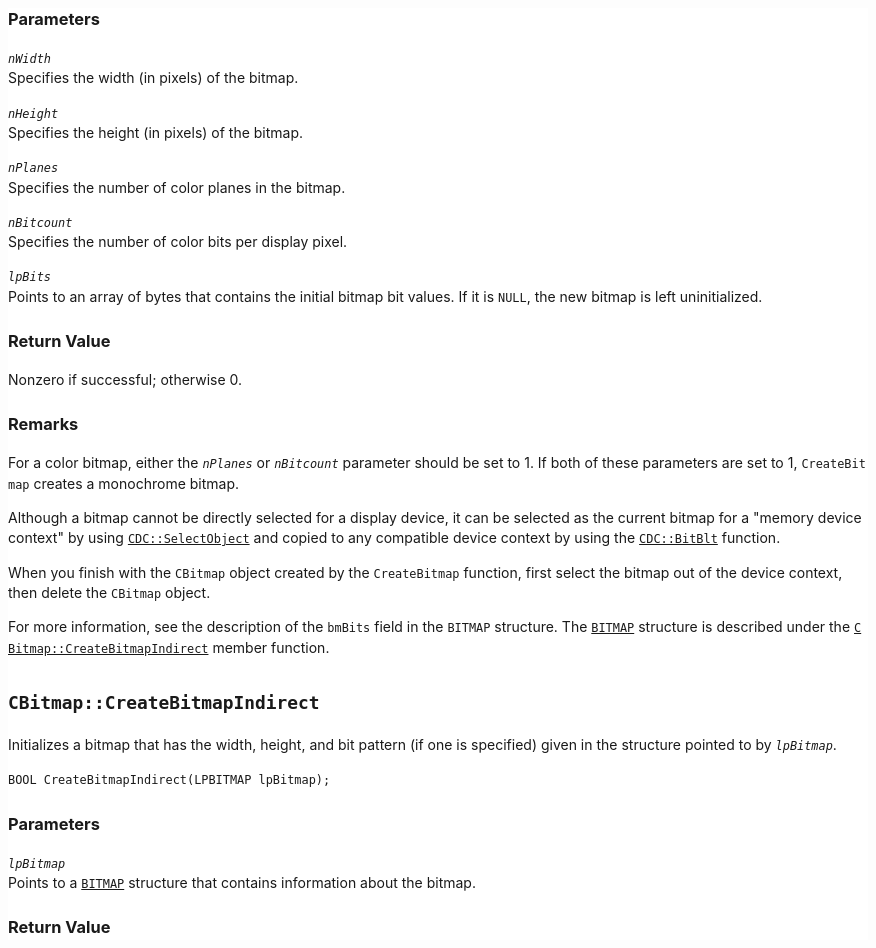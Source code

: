### Parameters

*`nWidth`*<br/>
Specifies the width (in pixels) of the bitmap.

*`nHeight`*<br/>
Specifies the height (in pixels) of the bitmap.

*`nPlanes`*<br/>
Specifies the number of color planes in the bitmap.

*`nBitcount`*<br/>
Specifies the number of color bits per display pixel.

*`lpBits`*<br/>
Points to an array of bytes that contains the initial bitmap bit values. If it is `NULL`, the new bitmap is left uninitialized.

### Return Value

Nonzero if successful; otherwise 0.

### Remarks

For a color bitmap, either the *`nPlanes`* or *`nBitcount`* parameter should be set to 1. If both of these parameters are set to 1, `CreateBitmap` creates a monochrome bitmap.

Although a bitmap cannot be directly selected for a display device, it can be selected as the current bitmap for a "memory device context" by using [`CDC::SelectObject`](../../mfc/reference/cdc-class.md#selectobject) and copied to any compatible device context by using the [`CDC::BitBlt`](../../mfc/reference/cdc-class.md#bitblt) function.

When you finish with the `CBitmap` object created by the `CreateBitmap` function, first select the bitmap out of the device context, then delete the `CBitmap` object.

For more information, see the description of the `bmBits` field in the `BITMAP` structure. The [`BITMAP`](/windows/win32/api/wingdi/ns-wingdi-bitmap) structure is described under the [`CBitmap::CreateBitmapIndirect`](#createbitmapindirect) member function.

## <a name="createbitmapindirect"></a> `CBitmap::CreateBitmapIndirect`

Initializes a bitmap that has the width, height, and bit pattern (if one is specified) given in the structure pointed to by *`lpBitmap`*.

```
BOOL CreateBitmapIndirect(LPBITMAP lpBitmap);
```

### Parameters

*`lpBitmap`*<br/>
Points to a [`BITMAP`](/windows/win32/api/wingdi/ns-wingdi-bitmap) structure that contains information about the bitmap.

### Return Value
